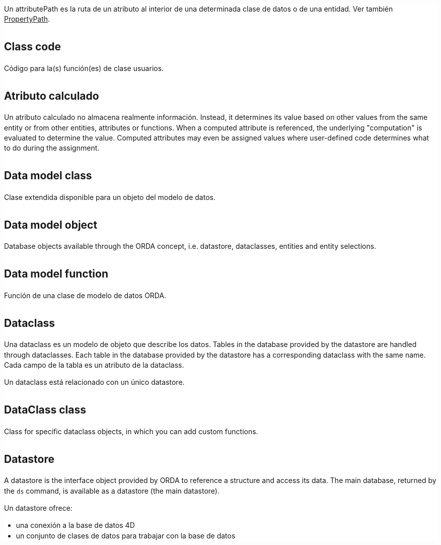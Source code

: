 Un attributePath es la ruta de un atributo al interior de una determinada clase de datos o de una entidad. Ver también [PropertyPath](#propertyPath).


## Class code

Código para la(s) función(es) de clase usuarios.


## Atributo calculado

Un atributo calculado no almacena realmente información. Instead, it determines its value based on other values from the same entity or from other entities, attributes or functions. When a computed attribute is referenced, the underlying "computation" is evaluated to determine the value. Computed attributes may even be assigned values where user-defined code determines what to do during the assignment.

## Data model class

Clase extendida disponible para un objeto del modelo de datos.

## Data model object

Database objects available through the ORDA concept, i.e. datastore, dataclasses, entities and entity selections.

## Data model function

Función de una clase de modelo de datos ORDA.

## Dataclass

Una dataclass es un modelo de objeto que describe los datos. Tables in the database provided by the datastore are handled through dataclasses. Each table in the database provided by the datastore has a corresponding dataclass with the same name. Cada campo de la tabla es un atributo de la dataclass.

Un dataclass está relacionado con un único datastore.


## DataClass class

Class for specific dataclass objects, in which you can add custom functions.

## Datastore

A datastore is the interface object provided by ORDA to reference a structure and access its data. The main database, returned by the `ds` command, is available as a datastore (the main datastore).

Un datastore ofrece:

*   una conexión a la base de datos 4D
*   un conjunto de clases de datos para trabajar con la base de datos
